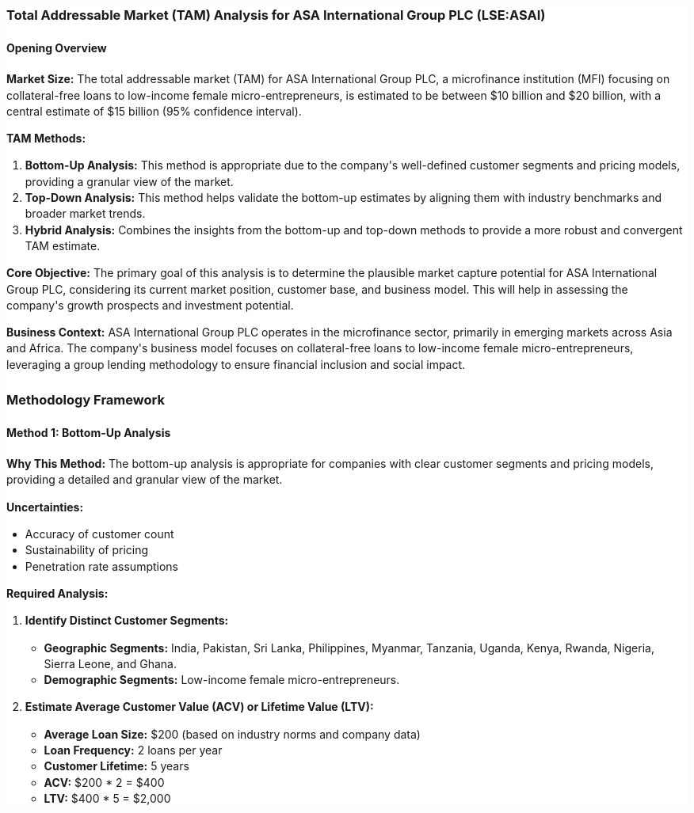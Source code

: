 ### Total Addressable Market (TAM) Analysis for ASA International Group PLC (LSE:ASAI)

#### Opening Overview

**Market Size:**
The total addressable market (TAM) for ASA International Group PLC, a microfinance institution (MFI) focusing on collateral-free loans to low-income female micro-entrepreneurs, is estimated to be between $10 billion and $20 billion, with a central estimate of $15 billion (95% confidence interval).

**TAM Methods:**
1. **Bottom-Up Analysis:** This method is appropriate due to the company's well-defined customer segments and pricing models, providing a granular view of the market.
2. **Top-Down Analysis:** This method helps validate the bottom-up estimates by aligning them with industry benchmarks and broader market trends.
3. **Hybrid Analysis:** Combines the insights from the bottom-up and top-down methods to provide a more robust and convergent TAM estimate.

**Core Objective:**
The primary goal of this analysis is to determine the plausible market capture potential for ASA International Group PLC, considering its current market position, customer base, and business model. This will help in assessing the company's growth prospects and investment potential.

**Business Context:**
ASA International Group PLC operates in the microfinance sector, primarily in emerging markets across Asia and Africa. The company's business model focuses on collateral-free loans to low-income female micro-entrepreneurs, leveraging a group lending methodology to ensure financial inclusion and social impact.

### Methodology Framework

#### Method 1: Bottom-Up Analysis

**Why This Method:**
The bottom-up analysis is appropriate for companies with clear customer segments and pricing models, providing a detailed and granular view of the market.

**Uncertainties:**
- Accuracy of customer count
- Sustainability of pricing
- Penetration rate assumptions

**Required Analysis:**

1. **Identify Distinct Customer Segments:**
   - **Geographic Segments:** India, Pakistan, Sri Lanka, Philippines, Myanmar, Tanzania, Uganda, Kenya, Rwanda, Nigeria, Sierra Leone, and Ghana.
   - **Demographic Segments:** Low-income female micro-entrepreneurs.

2. **Estimate Average Customer Value (ACV) or Lifetime Value (LTV):**
   - **Average Loan Size:** $200 (based on industry norms and company data)
   - **Loan Frequency:** 2 loans per year
   - **Customer Lifetime:** 5 years
   - **ACV:** $200 * 2 = $400
   - **LTV:** $400 * 5 = $2,000
